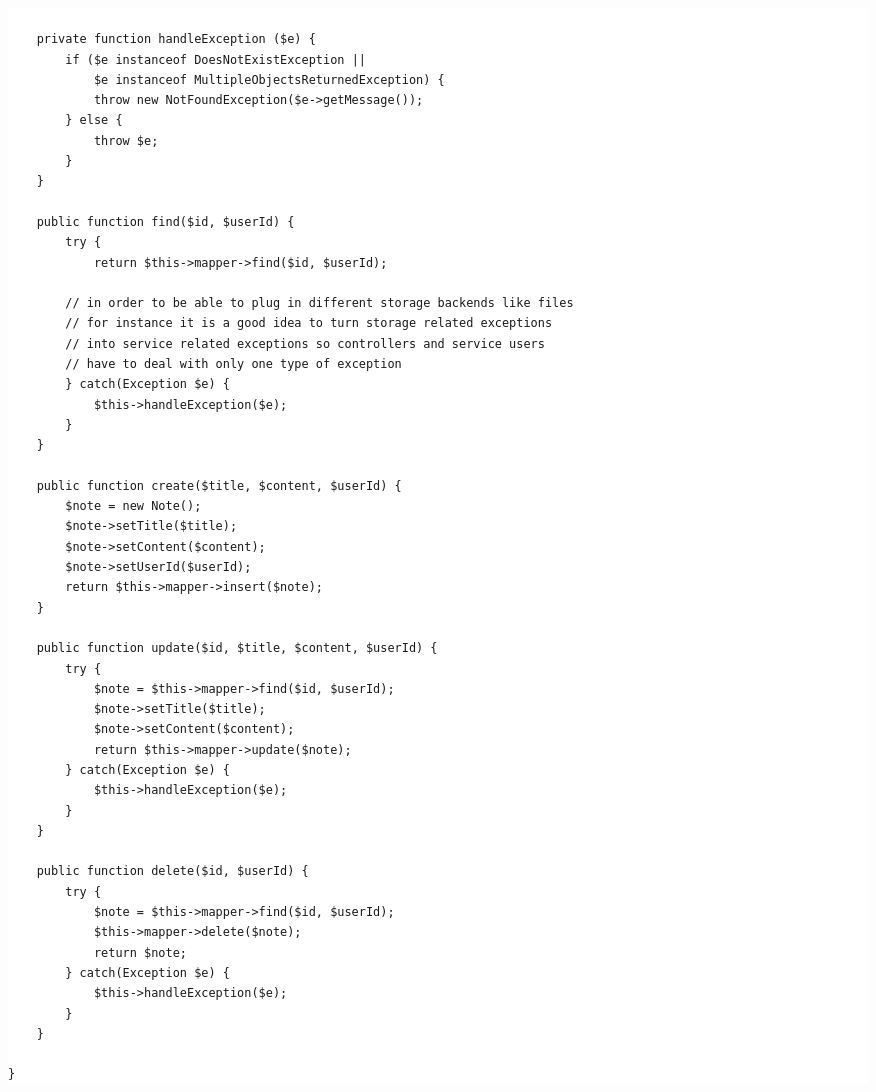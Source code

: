 ``` {.sourceCode .php}

    private function handleException ($e) {
        if ($e instanceof DoesNotExistException ||
            $e instanceof MultipleObjectsReturnedException) {
            throw new NotFoundException($e->getMessage());
        } else {
            throw $e;
        }
    }

    public function find($id, $userId) {
        try {
            return $this->mapper->find($id, $userId);

        // in order to be able to plug in different storage backends like files
        // for instance it is a good idea to turn storage related exceptions
        // into service related exceptions so controllers and service users
        // have to deal with only one type of exception
        } catch(Exception $e) {
            $this->handleException($e);
        }
    }

    public function create($title, $content, $userId) {
        $note = new Note();
        $note->setTitle($title);
        $note->setContent($content);
        $note->setUserId($userId);
        return $this->mapper->insert($note);
    }

    public function update($id, $title, $content, $userId) {
        try {
            $note = $this->mapper->find($id, $userId);
            $note->setTitle($title);
            $note->setContent($content);
            return $this->mapper->update($note);
        } catch(Exception $e) {
            $this->handleException($e);
        }
    }

    public function delete($id, $userId) {
        try {
            $note = $this->mapper->find($id, $userId);
            $this->mapper->delete($note);
            return $note;
        } catch(Exception $e) {
            $this->handleException($e);
        }
    }

}
```
